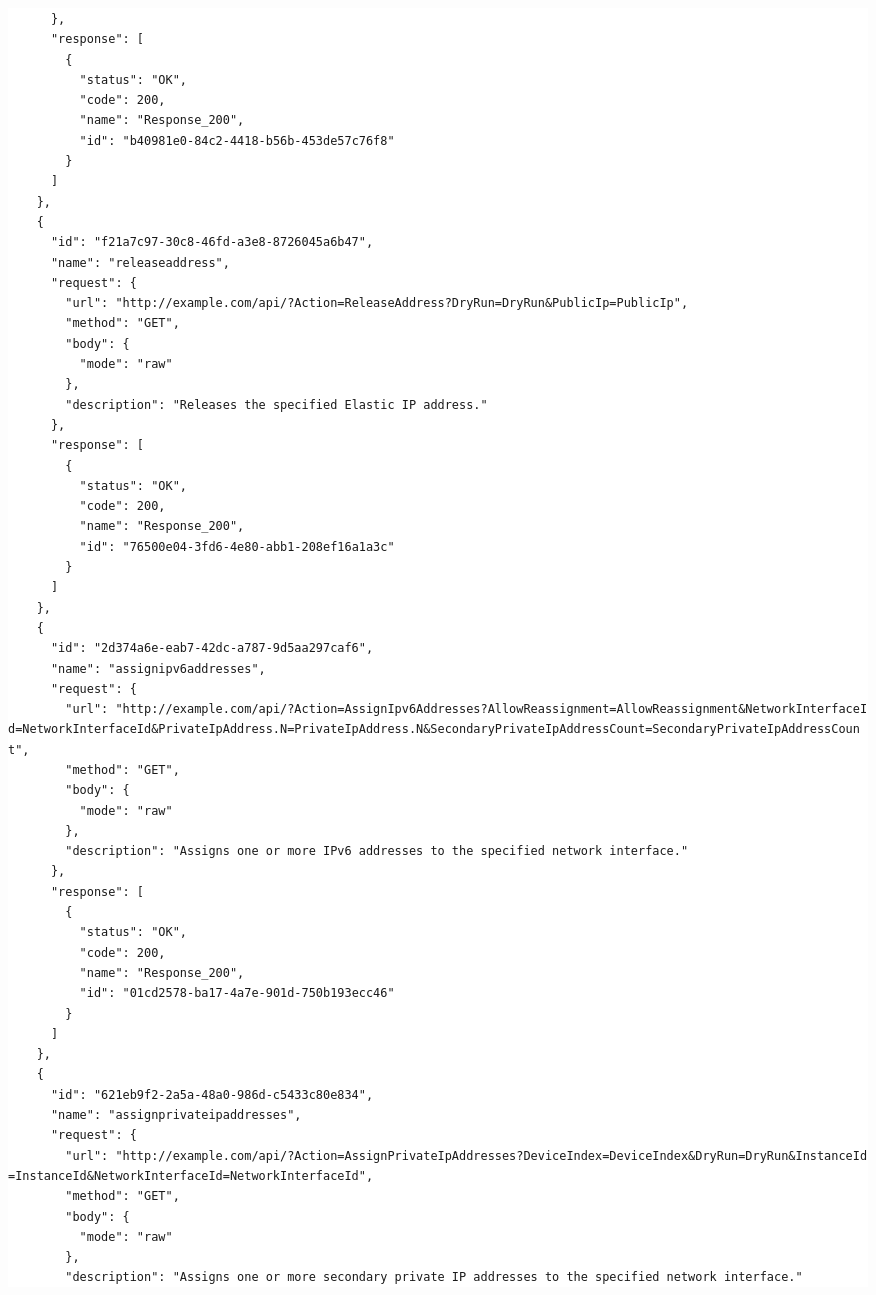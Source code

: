           },
          "response": [
            {
              "status": "OK",
              "code": 200,
              "name": "Response_200",
              "id": "b40981e0-84c2-4418-b56b-453de57c76f8"
            }
          ]
        },
        {
          "id": "f21a7c97-30c8-46fd-a3e8-8726045a6b47",
          "name": "releaseaddress",
          "request": {
            "url": "http://example.com/api/?Action=ReleaseAddress?DryRun=DryRun&PublicIp=PublicIp",
            "method": "GET",
            "body": {
              "mode": "raw"
            },
            "description": "Releases the specified Elastic IP address."
          },
          "response": [
            {
              "status": "OK",
              "code": 200,
              "name": "Response_200",
              "id": "76500e04-3fd6-4e80-abb1-208ef16a1a3c"
            }
          ]
        },
        {
          "id": "2d374a6e-eab7-42dc-a787-9d5aa297caf6",
          "name": "assignipv6addresses",
          "request": {
            "url": "http://example.com/api/?Action=AssignIpv6Addresses?AllowReassignment=AllowReassignment&NetworkInterfaceId=NetworkInterfaceId&PrivateIpAddress.N=PrivateIpAddress.N&SecondaryPrivateIpAddressCount=SecondaryPrivateIpAddressCount",
            "method": "GET",
            "body": {
              "mode": "raw"
            },
            "description": "Assigns one or more IPv6 addresses to the specified network interface."
          },
          "response": [
            {
              "status": "OK",
              "code": 200,
              "name": "Response_200",
              "id": "01cd2578-ba17-4a7e-901d-750b193ecc46"
            }
          ]
        },
        {
          "id": "621eb9f2-2a5a-48a0-986d-c5433c80e834",
          "name": "assignprivateipaddresses",
          "request": {
            "url": "http://example.com/api/?Action=AssignPrivateIpAddresses?DeviceIndex=DeviceIndex&DryRun=DryRun&InstanceId=InstanceId&NetworkInterfaceId=NetworkInterfaceId",
            "method": "GET",
            "body": {
              "mode": "raw"
            },
            "description": "Assigns one or more secondary private IP addresses to the specified network interface."